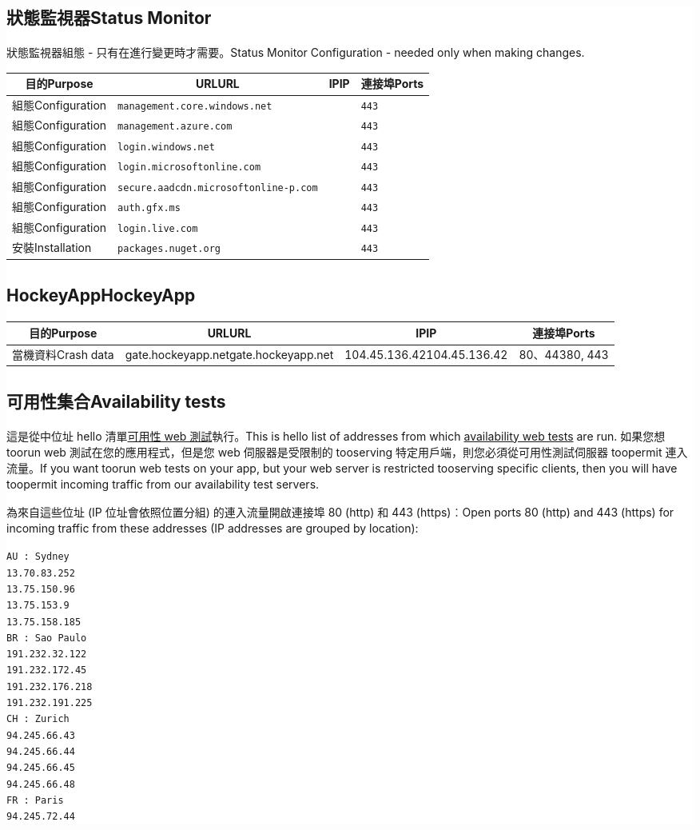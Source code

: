 ## <a name="status-monitor"></a><span data-ttu-id="a03fa-133">狀態監視器</span><span class="sxs-lookup"><span data-stu-id="a03fa-133">Status Monitor</span></span>
<span data-ttu-id="a03fa-134">狀態監視器組態 - 只有在進行變更時才需要。</span><span class="sxs-lookup"><span data-stu-id="a03fa-134">Status Monitor Configuration - needed only when making changes.</span></span>

| <span data-ttu-id="a03fa-135">目的</span><span class="sxs-lookup"><span data-stu-id="a03fa-135">Purpose</span></span> | <span data-ttu-id="a03fa-136">URL</span><span class="sxs-lookup"><span data-stu-id="a03fa-136">URL</span></span> | <span data-ttu-id="a03fa-137">IP</span><span class="sxs-lookup"><span data-stu-id="a03fa-137">IP</span></span> | <span data-ttu-id="a03fa-138">連接埠</span><span class="sxs-lookup"><span data-stu-id="a03fa-138">Ports</span></span> |
| --- | --- | --- | --- |
| <span data-ttu-id="a03fa-139">組態</span><span class="sxs-lookup"><span data-stu-id="a03fa-139">Configuration</span></span> |`management.core.windows.net` | |`443` |
| <span data-ttu-id="a03fa-140">組態</span><span class="sxs-lookup"><span data-stu-id="a03fa-140">Configuration</span></span> |`management.azure.com` | |`443` |
| <span data-ttu-id="a03fa-141">組態</span><span class="sxs-lookup"><span data-stu-id="a03fa-141">Configuration</span></span> |`login.windows.net` | |`443` |
| <span data-ttu-id="a03fa-142">組態</span><span class="sxs-lookup"><span data-stu-id="a03fa-142">Configuration</span></span> |`login.microsoftonline.com` | |`443` |
| <span data-ttu-id="a03fa-143">組態</span><span class="sxs-lookup"><span data-stu-id="a03fa-143">Configuration</span></span> |`secure.aadcdn.microsoftonline-p.com` | |`443` |
| <span data-ttu-id="a03fa-144">組態</span><span class="sxs-lookup"><span data-stu-id="a03fa-144">Configuration</span></span> |`auth.gfx.ms` | |`443` |
| <span data-ttu-id="a03fa-145">組態</span><span class="sxs-lookup"><span data-stu-id="a03fa-145">Configuration</span></span> |`login.live.com` | |`443` |
| <span data-ttu-id="a03fa-146">安裝</span><span class="sxs-lookup"><span data-stu-id="a03fa-146">Installation</span></span> |`packages.nuget.org` | |`443` |

## <a name="hockeyapp"></a><span data-ttu-id="a03fa-147">HockeyApp</span><span class="sxs-lookup"><span data-stu-id="a03fa-147">HockeyApp</span></span>
| <span data-ttu-id="a03fa-148">目的</span><span class="sxs-lookup"><span data-stu-id="a03fa-148">Purpose</span></span> | <span data-ttu-id="a03fa-149">URL</span><span class="sxs-lookup"><span data-stu-id="a03fa-149">URL</span></span> | <span data-ttu-id="a03fa-150">IP</span><span class="sxs-lookup"><span data-stu-id="a03fa-150">IP</span></span> | <span data-ttu-id="a03fa-151">連接埠</span><span class="sxs-lookup"><span data-stu-id="a03fa-151">Ports</span></span> |
| --- | --- | --- | --- |
| <span data-ttu-id="a03fa-152">當機資料</span><span class="sxs-lookup"><span data-stu-id="a03fa-152">Crash data</span></span> |<span data-ttu-id="a03fa-153">gate.hockeyapp.net</span><span class="sxs-lookup"><span data-stu-id="a03fa-153">gate.hockeyapp.net</span></span> |<span data-ttu-id="a03fa-154">104.45.136.42</span><span class="sxs-lookup"><span data-stu-id="a03fa-154">104.45.136.42</span></span> |<span data-ttu-id="a03fa-155">80、443</span><span class="sxs-lookup"><span data-stu-id="a03fa-155">80, 443</span></span> |

## <a name="availability-tests"></a><span data-ttu-id="a03fa-156">可用性集合</span><span class="sxs-lookup"><span data-stu-id="a03fa-156">Availability tests</span></span>
<span data-ttu-id="a03fa-157">這是從中位址 hello 清單[可用性 web 測試](app-insights-monitor-web-app-availability.md)執行。</span><span class="sxs-lookup"><span data-stu-id="a03fa-157">This is hello list of addresses from which [availability web tests](app-insights-monitor-web-app-availability.md) are run.</span></span> <span data-ttu-id="a03fa-158">如果您想 toorun web 測試在您的應用程式，但是您 web 伺服器是受限制的 tooserving 特定用戶端，則您必須從可用性測試伺服器 toopermit 連入流量。</span><span class="sxs-lookup"><span data-stu-id="a03fa-158">If you want toorun web tests on your app, but your web server is restricted tooserving specific clients, then you will have toopermit incoming traffic from our availability test servers.</span></span>

<span data-ttu-id="a03fa-159">為來自這些位址 (IP 位址會依照位置分組) 的連入流量開啟連接埠 80 (http) 和 443 (https)︰</span><span class="sxs-lookup"><span data-stu-id="a03fa-159">Open ports 80 (http) and 443 (https) for incoming traffic from these addresses (IP addresses are grouped by location):</span></span>

```
AU : Sydney
13.70.83.252
13.75.150.96
13.75.153.9
13.75.158.185
BR : Sao Paulo
191.232.32.122
191.232.172.45
191.232.176.218
191.232.191.225
CH : Zurich
94.245.66.43
94.245.66.44
94.245.66.45
94.245.66.48
FR : Paris
94.245.72.44
```